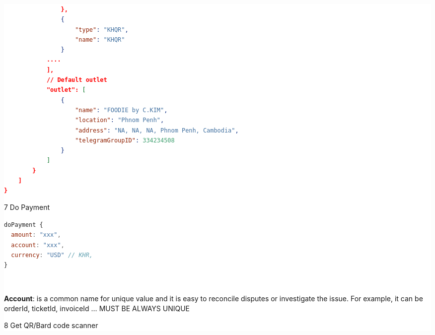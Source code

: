 ```json
                },
                {
                    "type": "KHQR",
                    "name": "KHQR"
                }
            ....
            ],
            // Default outlet
            "outlet": [
                {
                    "name": "FOODIE by C.KIM",
                    "location": "Phnom Penh",
                    "address": "NA, NA, NA, Phnom Penh, Cambodia",
                    "telegramGroupID": 334234508
                }
            ]
        }
    ]
}

```
</td>
</tr>


<tr>
<td>7</td>
<td>Do Payment
</td>
<td>

```javascript
doPayment {
  amount: "xxx",
  account: "xxx",
  currency: "USD" // KHR,
}
```

<br>

**Account**: is a common name for unique value and it is easy to
reconcile disputes or investigate the issue.
For example, it can be orderId, ticketId, invoiceId … MUST BE
ALWAYS UNIQUE
</td>
<td>

</td>
</tr>

<tr>
<td>8</td>
<td>Get QR/Bard code scanner</td>
<td>
